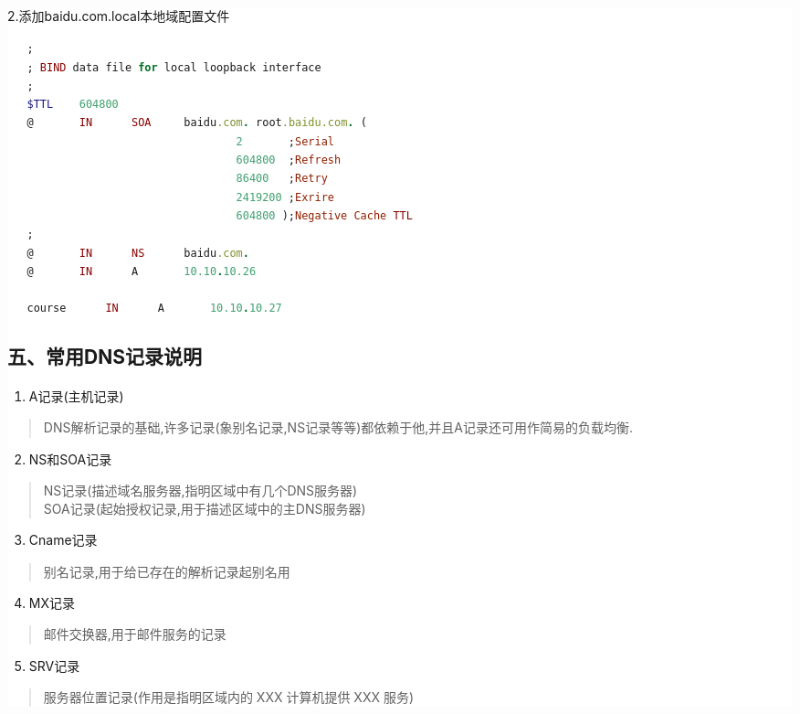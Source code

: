 2.添加baidu.com.local本地域配置文件
```ruby
   ;
   ; BIND data file for local loopback interface
   ;
   $TTL    604800
   @       IN      SOA     baidu.com. root.baidu.com. (
                                   2       ;Serial
                                   604800  ;Refresh
                                   86400   ;Retry
                                   2419200 ;Exrire
                                   604800 );Negative Cache TTL
   ;
   @       IN      NS      baidu.com.
   @       IN      A       10.10.10.26

   course      IN      A       10.10.10.27
```

## 五、常用DNS记录说明  
 
1. A记录(主机记录)  
> DNS解析记录的基础,许多记录(象别名记录,NS记录等等)都依赖于他,并且A记录还可用作简易的负载均衡.  
 
2. NS和SOA记录
> NS记录(描述域名服务器,指明区域中有几个DNS服务器)  
> SOA记录(起始授权记录,用于描述区域中的主DNS服务器)  
 
3. Cname记录  
> 别名记录,用于给已存在的解析记录起别名用  
 
4. MX记录  
> 邮件交换器,用于邮件服务的记录  
 
5. SRV记录  
> 服务器位置记录(作用是指明区域内的 XXX 计算机提供 XXX 服务)  

